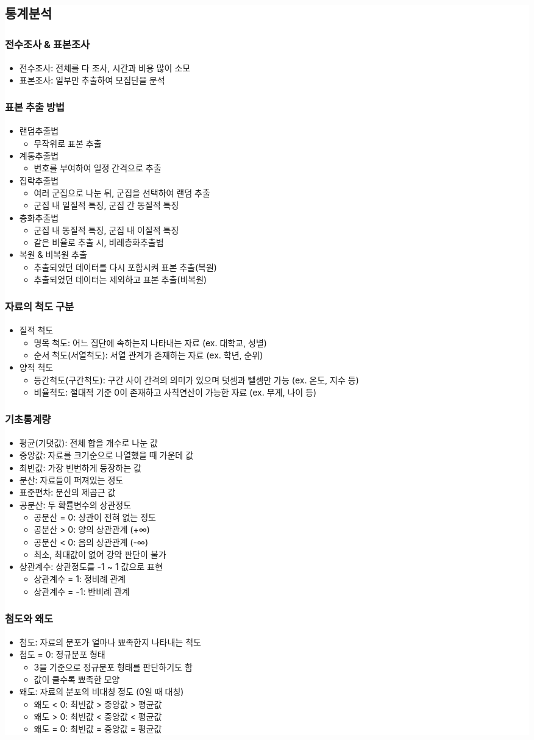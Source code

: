 ## **통계분석**
### **전수조사 & 표본조사**
- 전수조사: 전체를 다 조사, 시간과 비용 많이 소모
- 표본조사: 일부만 추출하여 모집단을 분석

### **표본 추출 방법**
- 랜덤추출법
    - 무작위로 표본 추출
- 계통추출법
    - 번호를 부여하여 일정 간격으로 추출
- 집락추출법
    - 여러 군집으로 나눈 뒤, 군집을 선택하여 랜덤 추출
    - 군집 내 일질적 특징, 군집 간 동질적 특징
- 층화추출법
    - 군집 내 동질적 특징, 군집 내 이질적 특징
    - 같은 비율로 추출 시, 비례층화추출법
- 복원 & 비복원 추출
    - 추출되었던 데이터를 다시 포함시켜 표본 추출(복원)
    - 추출되었던 데이터는 제외하고 표본 추출(비복원)

### **자료의 척도 구분**
- 질적 척도
    - 명목 척도: 어느 집단에 속하는지 나타내는 자료 (ex. 대학교, 성별)
    - 순서 척도(서열척도): 서열 관계가 존재하는 자료 (ex. 학년, 순위)
- 양적 척도
    - 등간척도(구간척도): 구간 사이 간격의 의미가 있으며 덧셈과 뺄셈만 가능 (ex. 온도, 지수 등)
    - 비율척도: 절대적 기준 0이 존재하고 사칙연산이 가능한 자료 (ex. 무게, 나이 등)

### **기초통계량**
- 평균(기댓값): 전체 합을 개수로 나눈 값
- 중앙값: 자료를 크기순으로 나열했을 때 가운데 값
- 최빈값: 가장 빈번하게 등장하는 값
- 분산: 자료들이 퍼져있는 정도
- 표준편차: 분산의 제곱근 값
- 공분산: 두 확률변수의 상관정도 
    - 공분산 = 0: 상관이 전혀 없는 정도
    - 공분산 > 0: 양의 상관관계 (+∞)
    - 공분산 < 0: 음의 상관관계 (-∞)
    - 최소, 최대값이 없어 강약 판단이 불가
- 상관계수: 상관정도를 -1 ~ 1 값으로 표현
    - 상관계수 = 1: 정비례 관계
    - 상관계수 = -1: 반비례 관계

### **첨도와 왜도**
- 첨도: 자료의 분포가 얼마나 뾰족한지 나타내는 척도
- 첨도 = 0: 정규분포 형태
    - 3을 기준으로 정규분포 형태를 판단하기도 함
    - 값이 클수록 뾰족한 모양
- 왜도: 자료의 분포의 비대칭 정도 (0일 때 대칭)
    - 왜도 < 0: 최빈값 > 중앙값 > 평균값 
    - 왜도 > 0: 최빈값 < 중앙값 < 평균값
    - 왜도 = 0: 최빈값 = 중앙값 = 평균값
